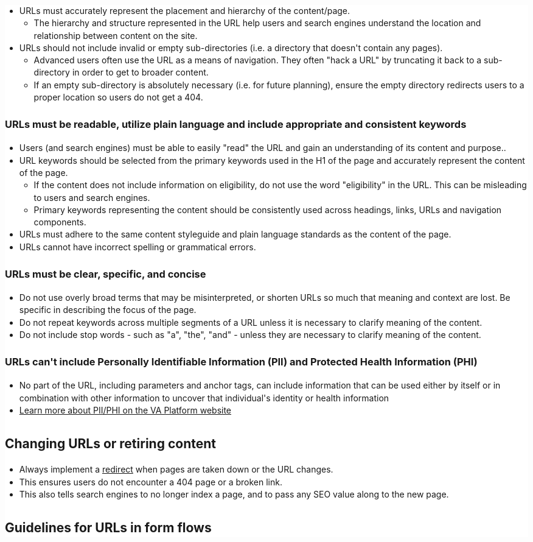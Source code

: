 - URLs must accurately represent the placement and hierarchy of the content/page.
  - The hierarchy and structure represented in the URL help users and search engines understand the location and relationship between content on the site.
- URLs should not include invalid or empty sub-directories (i.e. a directory that doesn't contain any pages).
  - Advanced users often use the URL as a means of navigation. They often "hack a URL" by truncating it back to a sub-directory in order to get to broader content.
  - If an empty sub-directory is absolutely necessary (i.e. for future planning), ensure the empty directory redirects users to a proper location so users do not get a 404.

### URLs must be readable, utilize plain language and include appropriate and consistent keywords

- Users (and search engines) must be able to easily "read" the URL and gain an understanding of its content and purpose..
- URL keywords should be selected from the primary keywords used in the H1 of the page and accurately represent the content of the page.
  - If the content does not include information on eligibility, do not use the word "eligibility" in the URL.  This can be misleading to users and search engines.
  - Primary keywords representing the content should be consistently used across headings, links, URLs and navigation components.
- URLs must adhere to the same content styleguide and plain language standards as the content of the page.
- URLs cannot have incorrect spelling or grammatical errors.  

### URLs must be clear, specific, and concise

- Do not use overly broad terms that may be misinterpreted, or shorten URLs so much that meaning and context are lost.  Be specific in describing the focus of the page.
- Do not repeat keywords across multiple segments of a URL unless it is necessary to clarify meaning of the content.
- Do not include stop words - such as "a", "the", "and" - unless they are necessary to clarify meaning of the content.  

### URLs can't include Personally Identifiable Information (PII) and Protected Health Information (PHI)

- No part of the URL, including parameters and anchor tags, can include information that can be used either by itself or in combination with other information to uncover that individual's identity or health information
- [Learn more about PII/PHI on the VA Platform website](https://depo-platform-documentation.scrollhelp.site/research-design/what-is-pii)

## Changing URLs or retiring content

- Always implement a [redirect](/ia/url-standards/redirects) when pages are taken down or the URL changes.
- This ensures users do not encounter a 404 page or a broken link.
- This also tells search engines to no longer index a page, and to pass any SEO value along to the new page.

## Guidelines for URLs in form flows
